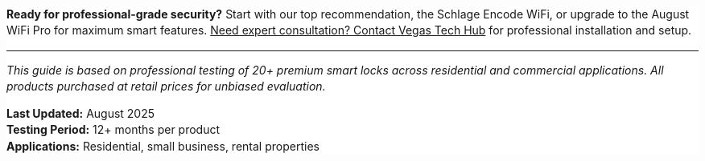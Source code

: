
**Ready for professional-grade security?** Start with our top recommendation, the Schlage Encode WiFi, or upgrade to the August WiFi Pro for maximum smart features. [Need expert consultation? Contact Vegas Tech Hub](/contact/) for professional installation and setup.

---

*This guide is based on professional testing of 20+ premium smart locks across residential and commercial applications. All products purchased at retail prices for unbiased evaluation.*

**Last Updated:** August 2025  
**Testing Period:** 12+ months per product  
**Applications:** Residential, small business, rental properties